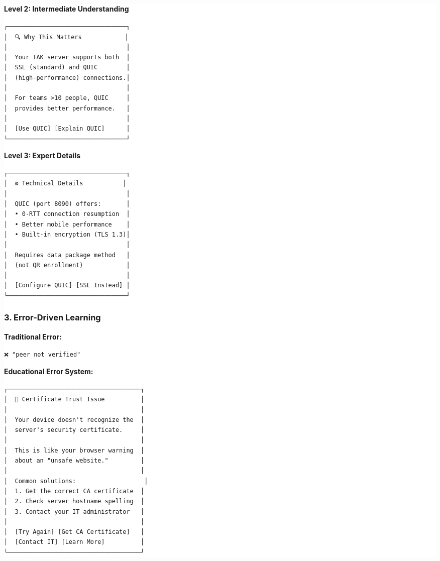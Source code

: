 **Level 2: Intermediate Understanding**
```
┌─────────────────────────────────┐
│  🔍 Why This Matters            │
│                                 │
│  Your TAK server supports both  │
│  SSL (standard) and QUIC        │
│  (high-performance) connections.│
│                                 │
│  For teams >10 people, QUIC     │
│  provides better performance.   │
│                                 │
│  [Use QUIC] [Explain QUIC]      │
└─────────────────────────────────┘
```

**Level 3: Expert Details**
```
┌─────────────────────────────────┐
│  ⚙️ Technical Details           │
│                                 │
│  QUIC (port 8090) offers:       │
│  • 0-RTT connection resumption  │
│  • Better mobile performance    │
│  • Built-in encryption (TLS 1.3)│
│                                 │
│  Requires data package method   │
│  (not QR enrollment)            │
│                                 │
│  [Configure QUIC] [SSL Instead] │
└─────────────────────────────────┘
```

### 3. Error-Driven Learning

**Traditional Error:**
```
❌ "peer not verified"
```

**Educational Error System:**
```
┌─────────────────────────────────────┐
│  🔐 Certificate Trust Issue          │
│                                     │
│  Your device doesn't recognize the  │
│  server's security certificate.     │
│                                     │
│  This is like your browser warning  │
│  about an "unsafe website."         │
│                                     │
│  Common solutions:                   │
│  1. Get the correct CA certificate  │
│  2. Check server hostname spelling  │
│  3. Contact your IT administrator   │
│                                     │
│  [Try Again] [Get CA Certificate]   │
│  [Contact IT] [Learn More]          │
└─────────────────────────────────────┘
```
